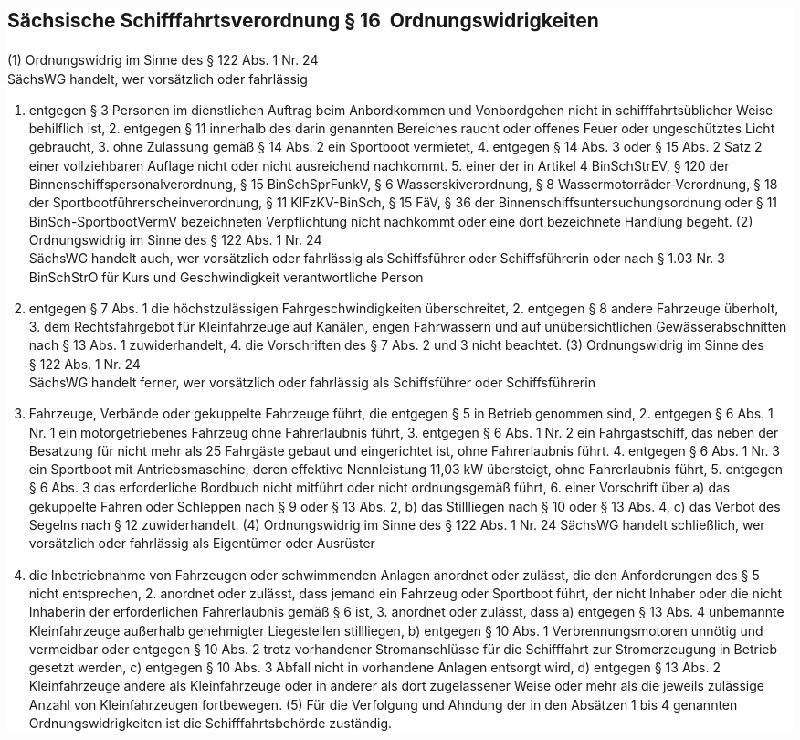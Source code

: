 ## Sächsische Schifffahrtsverordnung § 16  Ordnungswidrigkeiten

(1) Ordnungswidrig im Sinne des § 122 Abs. 1 Nr. 24                   
            SächsWG handelt, wer vorsätzlich oder fahrlässig

1. entgegen § 3 Personen im dienstlichen Auftrag beim Anbordkommen und Vonbordgehen nicht in schifffahrtsüblicher Weise behilflich ist, 2. entgegen § 11 innerhalb des darin genannten Bereiches raucht oder offenes Feuer oder ungeschütztes Licht gebraucht, 3. ohne Zulassung gemäß § 14 Abs. 2 ein Sportboot vermietet, 4. entgegen § 14 Abs. 3 oder § 15 Abs. 2 Satz 2 einer vollziehbaren Auflage nicht oder nicht ausreichend nachkommt. 5. einer der in Artikel 4                                       BinSchStrEV, § 120 der Binnenschiffspersonalverordnung, § 15                                       BinSchSprFunkV, § 6                                       Wasserskiverordnung, § 8                                       Wassermotorräder-Verordnung, § 18 der Sportbootführerscheinverordnung, § 11 KlFzKV-BinSch, § 15                                       FäV, § 36 der Binnenschiffsuntersuchungsordnung oder § 11                                       BinSch-SportbootVermV bezeichneten Verpflichtung nicht nachkommt oder eine dort bezeichnete Handlung begeht. (2) Ordnungswidrig im Sinne des § 122 Abs. 1 Nr. 24                   
            SächsWG handelt auch, wer vorsätzlich oder fahrlässig als Schiffsführer oder Schiffsführerin oder nach § 1.03 Nr. 3                                 BinSchStrO für Kurs und Geschwindigkeit verantwortliche Person

1. entgegen § 7 Abs. 1 die höchstzulässigen Fahrgeschwindigkeiten überschreitet, 2. entgegen § 8 andere Fahrzeuge überholt, 3. dem Rechtsfahrgebot für Kleinfahrzeuge auf Kanälen, engen Fahrwassern und auf unübersichtlichen Gewässerabschnitten nach § 13 Abs. 1 zuwiderhandelt, 4. die Vorschriften des § 7 Abs. 2 und 3 nicht beachtet. (3) Ordnungswidrig im Sinne des § 122 Abs. 1 Nr. 24                   
            SächsWG handelt ferner, wer vorsätzlich oder fahrlässig als Schiffsführer oder Schiffsführerin

1. Fahrzeuge, Verbände oder gekuppelte Fahrzeuge führt, die entgegen § 5 in Betrieb genommen sind, 2. entgegen § 6 Abs. 1 Nr. 1 ein motorgetriebenes Fahrzeug ohne Fahrerlaubnis führt, 3. entgegen § 6 Abs. 1 Nr. 2 ein Fahrgastschiff, das neben der Besatzung für nicht mehr als 25 Fahrgäste gebaut und eingerichtet ist, ohne Fahrerlaubnis führt. 4. entgegen § 6 Abs. 1 Nr. 3 ein Sportboot mit Antriebsmaschine, deren effektive Nennleistung 11,03 kW übersteigt, ohne Fahrerlaubnis führt, 5. entgegen § 6 Abs. 3 das erforderliche Bordbuch nicht mitführt oder nicht ordnungsgemäß führt, 6. einer Vorschrift über a) das gekuppelte Fahren oder Schleppen nach § 9 oder § 13 Abs. 2, b) das Stillliegen nach § 10 oder § 13 Abs. 4, c) das Verbot des Segelns nach § 12 zuwiderhandelt. (4) Ordnungswidrig im Sinne des § 122 Abs. 1 Nr. 24 SächsWG
handelt schließlich, wer vorsätzlich oder fahrlässig als Eigentümer
oder Ausrüster

1. die Inbetriebnahme von Fahrzeugen oder schwimmenden Anlagen anordnet oder zulässt, die den Anforderungen des § 5 nicht entsprechen, 2. anordnet oder zulässt, dass jemand ein Fahrzeug oder Sportboot führt, der nicht Inhaber oder die nicht Inhaberin der erforderlichen Fahrerlaubnis gemäß § 6 ist, 3. anordnet oder zulässt, dass a) entgegen § 13 Abs. 4 unbemannte Kleinfahrzeuge außerhalb genehmigter Liegestellen stillliegen, b) entgegen § 10 Abs. 1 Verbrennungsmotoren unnötig und vermeidbar oder entgegen § 10 Abs. 2 trotz vorhandener Stromanschlüsse für die Schifffahrt zur Stromerzeugung in Betrieb gesetzt werden, c) entgegen § 10 Abs. 3 Abfall nicht in vorhandene Anlagen entsorgt wird, d) entgegen § 13 Abs. 2 Kleinfahrzeuge andere als Kleinfahrzeuge oder in anderer als dort zugelassener Weise oder mehr als die jeweils zulässige Anzahl von Kleinfahrzeugen fortbewegen. (5) Für die Verfolgung und Ahndung der in den Absätzen 1 bis 4 genannten Ordnungswidrigkeiten ist die Schifffahrtsbehörde zuständig.

